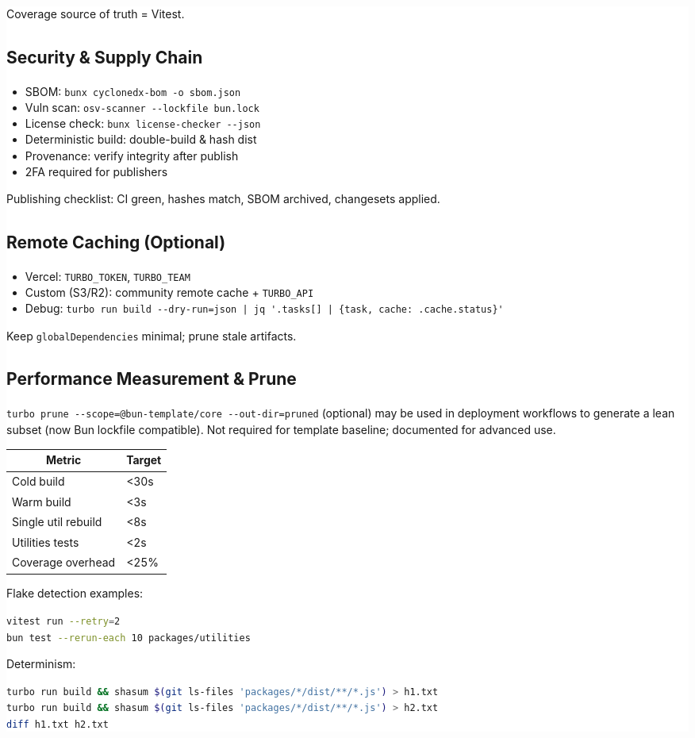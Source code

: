 Coverage source of truth = Vitest.

## Security & Supply Chain

- SBOM: `bunx cyclonedx-bom -o sbom.json`
- Vuln scan: `osv-scanner --lockfile bun.lock`
- License check: `bunx license-checker --json`
- Deterministic build: double-build & hash dist
- Provenance: verify integrity after publish
- 2FA required for publishers

Publishing checklist: CI green, hashes match, SBOM archived, changesets applied.

## Remote Caching (Optional)

- Vercel: `TURBO_TOKEN`, `TURBO_TEAM`
- Custom (S3/R2): community remote cache + `TURBO_API`
- Debug:
  `turbo run build --dry-run=json | jq '.tasks[] | {task, cache: .cache.status}'`

Keep `globalDependencies` minimal; prune stale artifacts.

## Performance Measurement & Prune

`turbo prune --scope=@bun-template/core --out-dir=pruned` (optional) may be used
in deployment workflows to generate a lean subset (now Bun lockfile compatible).
Not required for template baseline; documented for advanced use.

| Metric              | Target |
| ------------------- | ------ |
| Cold build          | <30s   |
| Warm build          | <3s    |
| Single util rebuild | <8s    |
| Utilities tests     | <2s    |
| Coverage overhead   | <25%   |

Flake detection examples:

```bash
vitest run --retry=2
bun test --rerun-each 10 packages/utilities
```

Determinism:

```bash
turbo run build && shasum $(git ls-files 'packages/*/dist/**/*.js') > h1.txt
turbo run build && shasum $(git ls-files 'packages/*/dist/**/*.js') > h2.txt
diff h1.txt h2.txt
```
